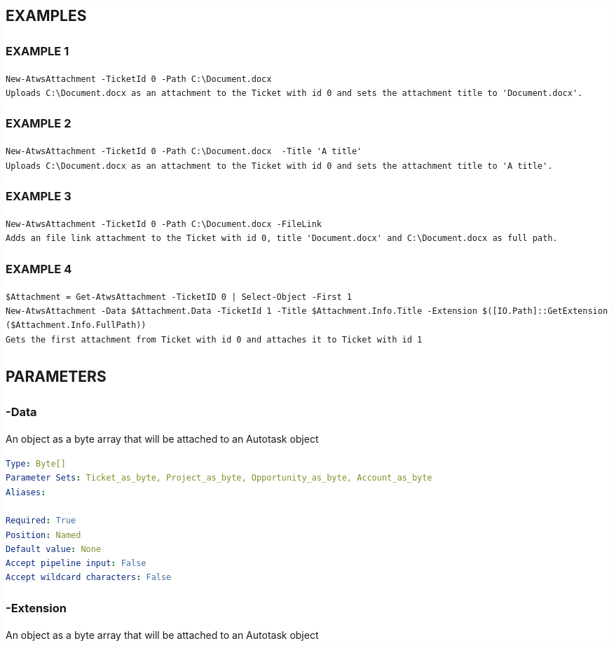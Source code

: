 ## EXAMPLES

### EXAMPLE 1
```
New-AtwsAttachment -TicketId 0 -Path C:\Document.docx
Uploads C:\Document.docx as an attachment to the Ticket with id 0 and sets the attachment title to 'Document.docx'.
```

### EXAMPLE 2
```
New-AtwsAttachment -TicketId 0 -Path C:\Document.docx  -Title 'A title'
Uploads C:\Document.docx as an attachment to the Ticket with id 0 and sets the attachment title to 'A title'.
```

### EXAMPLE 3
```
New-AtwsAttachment -TicketId 0 -Path C:\Document.docx -FileLink
Adds an file link attachment to the Ticket with id 0, title 'Document.docx' and C:\Document.docx as full path.
```

### EXAMPLE 4
```
$Attachment = Get-AtwsAttachment -TicketID 0 | Select-Object -First 1
New-AtwsAttachment -Data $Attachment.Data -TicketId 1 -Title $Attachment.Info.Title -Extension $([IO.Path]::GetExtension($Attachment.Info.FullPath))
Gets the first attachment from Ticket with id 0 and attaches it to Ticket with id 1
```

## PARAMETERS

### -Data
An object as a byte array that will be attached to an Autotask object

```yaml
Type: Byte[]
Parameter Sets: Ticket_as_byte, Project_as_byte, Opportunity_as_byte, Account_as_byte
Aliases:

Required: True
Position: Named
Default value: None
Accept pipeline input: False
Accept wildcard characters: False
```

### -Extension
An object as a byte array that will be attached to an Autotask object

